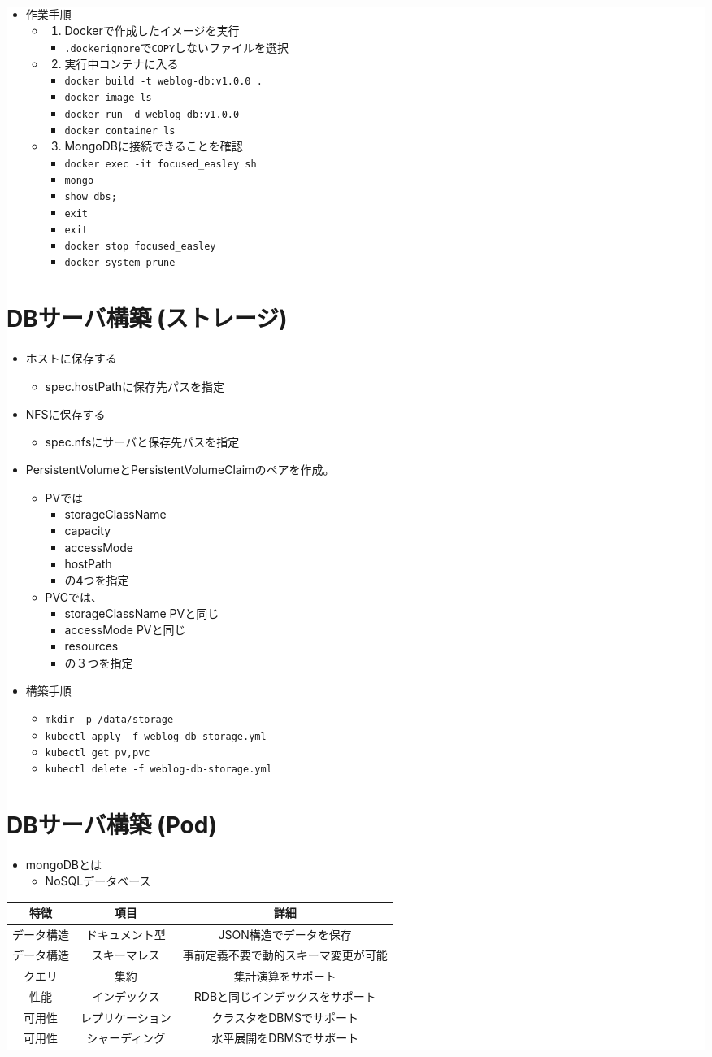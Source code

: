 - 作業手順
  - 1. Dockerで作成したイメージを実行
    - `.dockerignore`で`COPY`しないファイルを選択
  - 2. 実行中コンテナに入る
    - `docker build -t weblog-db:v1.0.0 . `
    - `docker image ls`
    - `docker run -d weblog-db:v1.0.0 `
    - `docker container ls`
  - 3. MongoDBに接続できることを確認      
    - `docker exec -it focused_easley sh`
    - `mongo`
    - `show dbs;`
    - `exit`
    - `exit`
    - `docker stop focused_easley `
    - `docker system prune`

# DBサーバ構築 (ストレージ)

- ホストに保存する
  - spec.hostPathに保存先パスを指定
- NFSに保存する
  - spec.nfsにサーバと保存先パスを指定

- PersistentVolumeとPersistentVolumeClaimのペアを作成。
  - PVでは
    - storageClassName
    - capacity
    - accessMode
    - hostPath
    - の4つを指定
  - PVCでは、
    - storageClassName PVと同じ
    - accessMode PVと同じ
    - resources 
    - の３つを指定
    
- 構築手順
  - `mkdir -p /data/storage`
  - `kubectl apply -f weblog-db-storage.yml`
  - `kubectl get pv,pvc`
  - `kubectl delete -f weblog-db-storage.yml`

# DBサーバ構築 (Pod)

- mongoDBとは
  - NoSQLデータベース
  
|特徴|項目|詳細|
|:---:|:---:|:---:|
|データ構造|ドキュメント型|JSON構造でデータを保存|
|データ構造|スキーマレス|事前定義不要で動的スキーマ変更が可能|
|クエリ|集約|集計演算をサポート|
|性能|インデックス|RDBと同じインデックスをサポート|
|可用性|レプリケーション|クラスタをDBMSでサポート|
|可用性|シャーディング|水平展開をDBMSでサポート|
